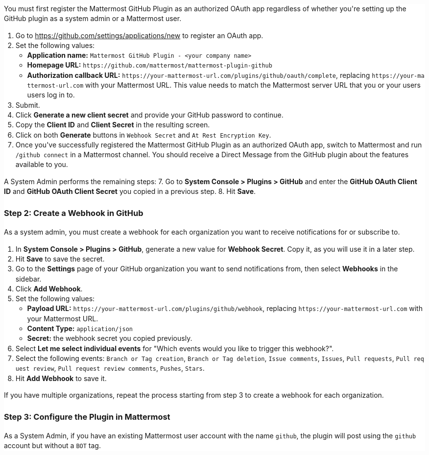 You must first register the Mattermost GitHub Plugin as an authorized OAuth app regardless of whether you're setting up the GitHub plugin as a system admin or a Mattermost user.

1. Go to https://github.com/settings/applications/new to register an OAuth app.
2. Set the following values:
   - **Application name:** `Mattermost GitHub Plugin - <your company name>`
   - **Homepage URL:** `https://github.com/mattermost/mattermost-plugin-github`
   - **Authorization callback URL:** `https://your-mattermost-url.com/plugins/github/oauth/complete`, replacing `https://your-mattermost-url.com` with your Mattermost URL. This value needs to match the Mattermost server URL that you or your users users log in to.
3. Submit.
4. Click **Generate a new client secret** and provide your GitHub password to continue.
5. Copy the **Client ID** and **Client Secret** in the resulting screen.
6. Click on both **Generate** buttons in `Webhook Secret` and `At Rest Encryption Key`.
7. Once you've successfully registered the Mattermost GitHub Plugin as an authorized OAuth app, switch to Mattermost and run `/github connect` in a Mattermost channel. You should receive a Direct Message from the GitHub plugin about the features available to you.

A System Admin performs the remaining steps:
7. Go to **System Console > Plugins > GitHub** and enter the **GitHub OAuth Client ID** and **GitHub OAuth Client Secret** you copied in a previous step.
8. Hit **Save**.

### Step 2: Create a Webhook in GitHub

As a system admin, you must create a webhook for each organization you want to receive notifications for or subscribe to.

1. In **System Console > Plugins > GitHub**, generate a new value for **Webhook Secret**. Copy it, as you will use it in a later step.
2. Hit **Save** to save the secret.
3. Go to the **Settings** page of your GitHub organization you want to send notifications from, then select **Webhooks** in the sidebar.
4. Click **Add Webhook**.
5. Set the following values:
   - **Payload URL:** `https://your-mattermost-url.com/plugins/github/webhook`, replacing `https://your-mattermost-url.com` with your Mattermost URL.
   - **Content Type:** `application/json`
   - **Secret:** the webhook secret you copied previously.
6. Select **Let me select individual events** for "Which events would you like to trigger this webhook?".
7. Select the following events: `Branch or Tag creation`, `Branch or Tag deletion`, `Issue comments`, `Issues`, `Pull requests`, `Pull request review`, `Pull request review comments`, `Pushes`, `Stars`.
7. Hit **Add Webhook** to save it.

If you have multiple organizations, repeat the process starting from step 3 to create a webhook for each organization.

### Step 3: Configure the Plugin in Mattermost

As a System Admin, if you have an existing Mattermost user account with the name `github`, the plugin will post using the `github` account but without a `BOT` tag.
